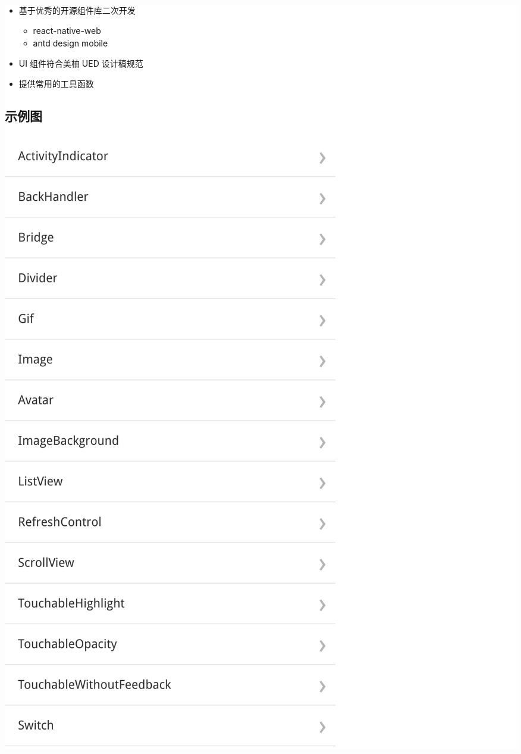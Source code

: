 
- 基于优秀的开源组件库二次开发

    - react-native-web
    - antd design mobile

- UI 组件符合美柚 UED 设计稿规范
- 提供常用的工具函数


## 示例图

![公共库](./.assets/公共库.png)
